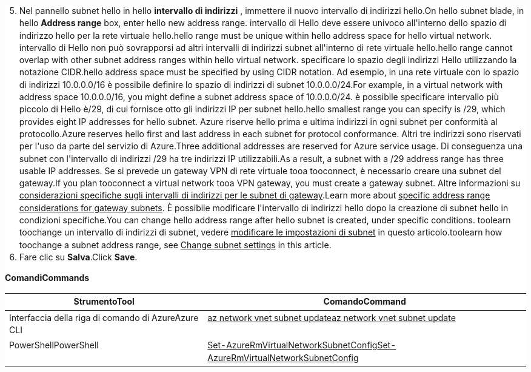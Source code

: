 5. <span data-ttu-id="c18c4-189">Nel pannello subnet hello in hello **intervallo di indirizzi** , immettere il nuovo intervallo di indirizzi hello.</span><span class="sxs-lookup"><span data-stu-id="c18c4-189">On hello subnet blade, in hello **Address range** box, enter hello new address range.</span></span> <span data-ttu-id="c18c4-190">intervallo di Hello deve essere univoco all'interno dello spazio di indirizzo hello per la rete virtuale hello.</span><span class="sxs-lookup"><span data-stu-id="c18c4-190">hello range must be unique within hello address space for hello virtual network.</span></span> <span data-ttu-id="c18c4-191">intervallo di Hello non può sovrapporsi ad altri intervalli di indirizzi subnet all'interno di rete virtuale hello.</span><span class="sxs-lookup"><span data-stu-id="c18c4-191">hello range cannot overlap with other subnet address ranges within hello virtual network.</span></span> <span data-ttu-id="c18c4-192">specificare lo spazio degli indirizzi Hello utilizzando la notazione CIDR.</span><span class="sxs-lookup"><span data-stu-id="c18c4-192">hello address space must be specified by using CIDR notation.</span></span> <span data-ttu-id="c18c4-193">Ad esempio, in una rete virtuale con lo spazio di indirizzi 10.0.0.0/16 è possibile definire lo spazio di indirizzi di subnet 10.0.0.0/24.</span><span class="sxs-lookup"><span data-stu-id="c18c4-193">For example, in a virtual network with address space 10.0.0.0/16, you might define a subnet address space of 10.0.0.0/24.</span></span> <span data-ttu-id="c18c4-194">è possibile specificare intervallo più piccolo di Hello è/29, di cui fornisce otto gli indirizzi IP per subnet hello.</span><span class="sxs-lookup"><span data-stu-id="c18c4-194">hello smallest range you can specify is /29, which provides eight IP addresses for hello subnet.</span></span> <span data-ttu-id="c18c4-195">Azure riserve hello prima e ultima indirizzi in ogni subnet per conformità al protocollo.</span><span class="sxs-lookup"><span data-stu-id="c18c4-195">Azure reserves hello first and last address in each subnet for protocol conformance.</span></span> <span data-ttu-id="c18c4-196">Altri tre indirizzi sono riservati per l'uso da parte del servizio di Azure.</span><span class="sxs-lookup"><span data-stu-id="c18c4-196">Three additional addresses are reserved for Azure service usage.</span></span> <span data-ttu-id="c18c4-197">Di conseguenza una subnet con l'intervallo di indirizzi /29 ha tre indirizzi IP utilizzabili.</span><span class="sxs-lookup"><span data-stu-id="c18c4-197">As a result, a subnet with a /29 address range has three usable IP addresses.</span></span> <span data-ttu-id="c18c4-198">Se si prevede un gateway VPN di rete virtuale tooa tooconnect, è necessario creare una subnet del gateway.</span><span class="sxs-lookup"><span data-stu-id="c18c4-198">If you plan tooconnect a virtual network tooa VPN gateway, you must create a gateway subnet.</span></span> <span data-ttu-id="c18c4-199">Altre informazioni su [considerazioni specifiche sugli intervalli di indirizzi per le subnet di gateway](../vpn-gateway/vpn-gateway-about-vpn-gateway-settings.md?toc=%2fazure%2fvirtual-network%2ftoc.json#gwsub).</span><span class="sxs-lookup"><span data-stu-id="c18c4-199">Learn more about [specific address range considerations for gateway subnets](../vpn-gateway/vpn-gateway-about-vpn-gateway-settings.md?toc=%2fazure%2fvirtual-network%2ftoc.json#gwsub).</span></span> <span data-ttu-id="c18c4-200">È possibile modificare l'intervallo di indirizzi hello dopo la creazione di subnet hello in condizioni specifiche.</span><span class="sxs-lookup"><span data-stu-id="c18c4-200">You can change hello address range after hello subnet is created, under specific conditions.</span></span> <span data-ttu-id="c18c4-201">toolearn toochange un intervallo di indirizzi di subnet, vedere [modificare le impostazioni di subnet](#change-subnet) in questo articolo.</span><span class="sxs-lookup"><span data-stu-id="c18c4-201">toolearn how toochange a subnet address range, see [Change subnet settings](#change-subnet) in this article.</span></span>
6. <span data-ttu-id="c18c4-202">Fare clic su **Salva**.</span><span class="sxs-lookup"><span data-stu-id="c18c4-202">Click **Save**.</span></span>

<span data-ttu-id="c18c4-203">**Comandi**</span><span class="sxs-lookup"><span data-stu-id="c18c4-203">**Commands**</span></span>

|<span data-ttu-id="c18c4-204">Strumento</span><span class="sxs-lookup"><span data-stu-id="c18c4-204">Tool</span></span>|<span data-ttu-id="c18c4-205">Comando</span><span class="sxs-lookup"><span data-stu-id="c18c4-205">Command</span></span>|
|---|---|
|<span data-ttu-id="c18c4-206">Interfaccia della riga di comando di Azure</span><span class="sxs-lookup"><span data-stu-id="c18c4-206">Azure CLI</span></span>|[<span data-ttu-id="c18c4-207">az network vnet subnet update</span><span class="sxs-lookup"><span data-stu-id="c18c4-207">az network vnet subnet update</span></span>](/cli/azure/network/vnet?toc=%2fazure%2fvirtual-network%2ftoc.json#update)|
|<span data-ttu-id="c18c4-208">PowerShell</span><span class="sxs-lookup"><span data-stu-id="c18c4-208">PowerShell</span></span>|[<span data-ttu-id="c18c4-209">Set-AzureRmVirtualNetworkSubnetConfig</span><span class="sxs-lookup"><span data-stu-id="c18c4-209">Set-AzureRmVirtualNetworkSubnetConfig</span></span>](/powershell/module/azurerm.network/set-azurermvirtualnetworksubnetconfig?toc=%2fazure%2fvirtual-network%2ftoc.json)|
